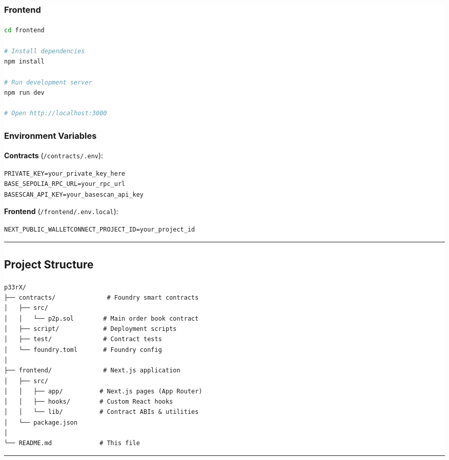 ### Frontend

```bash
cd frontend

# Install dependencies
npm install

# Run development server
npm run dev

# Open http://localhost:3000
```

### Environment Variables

**Contracts** (`/contracts/.env`):

```
PRIVATE_KEY=your_private_key_here
BASE_SEPOLIA_RPC_URL=your_rpc_url
BASESCAN_API_KEY=your_basescan_api_key
```

**Frontend** (`/frontend/.env.local`):

```
NEXT_PUBLIC_WALLETCONNECT_PROJECT_ID=your_project_id
```

---

## Project Structure

```
p33rX/
├── contracts/              # Foundry smart contracts
│   ├── src/
│   │   └── p2p.sol        # Main order book contract
│   ├── script/            # Deployment scripts
│   ├── test/              # Contract tests
│   └── foundry.toml       # Foundry config
│
├── frontend/              # Next.js application
│   ├── src/
│   │   ├── app/          # Next.js pages (App Router)
│   │   ├── hooks/        # Custom React hooks
│   │   └── lib/          # Contract ABIs & utilities
│   └── package.json
│
└── README.md             # This file
```

---
